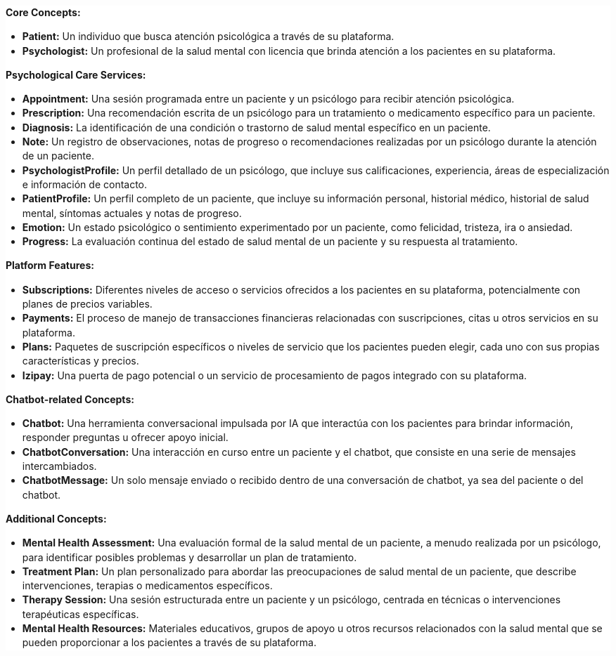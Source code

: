 **Core Concepts:**

- **Patient:** Un individuo que busca atención psicológica a través de su plataforma.
- **Psychologist:** Un profesional de la salud mental con licencia que brinda atención a los pacientes en su plataforma.

**Psychological Care Services:**

- **Appointment:** Una sesión programada entre un paciente y un psicólogo para recibir atención psicológica.
- **Prescription:** Una recomendación escrita de un psicólogo para un tratamiento o medicamento específico para un paciente.
- **Diagnosis:** La identificación de una condición o trastorno de salud mental específico en un paciente.
- **Note:** Un registro de observaciones, notas de progreso o recomendaciones realizadas por un psicólogo durante la atención de un paciente.
- **PsychologistProfile:** Un perfil detallado de un psicólogo, que incluye sus calificaciones, experiencia, áreas de especialización e información de contacto.
- **PatientProfile:** Un perfil completo de un paciente, que incluye su información personal, historial médico, historial de salud mental, síntomas actuales y notas de progreso.
- **Emotion:** Un estado psicológico o sentimiento experimentado por un paciente, como felicidad, tristeza, ira o ansiedad.
- **Progress:** La evaluación continua del estado de salud mental de un paciente y su respuesta al tratamiento.

**Platform Features:**

- **Subscriptions:** Diferentes niveles de acceso o servicios ofrecidos a los pacientes en su plataforma, potencialmente con planes de precios variables.
- **Payments:** El proceso de manejo de transacciones financieras relacionadas con suscripciones, citas u otros servicios en su plataforma.
- **Plans:** Paquetes de suscripción específicos o niveles de servicio que los pacientes pueden elegir, cada uno con sus propias características y precios.
- **Izipay:** Una puerta de pago potencial o un servicio de procesamiento de pagos integrado con su plataforma.

**Chatbot-related Concepts:**

- **Chatbot:** Una herramienta conversacional impulsada por IA que interactúa con los pacientes para brindar información, responder preguntas u ofrecer apoyo inicial.
- **ChatbotConversation:** Una interacción en curso entre un paciente y el chatbot, que consiste en una serie de mensajes intercambiados.
- **ChatbotMessage:** Un solo mensaje enviado o recibido dentro de una conversación de chatbot, ya sea del paciente o del chatbot.

**Additional Concepts:**

- **Mental Health Assessment:** Una evaluación formal de la salud mental de un paciente, a menudo realizada por un psicólogo, para identificar posibles problemas y desarrollar un plan de tratamiento.
- **Treatment Plan:** Un plan personalizado para abordar las preocupaciones de salud mental de un paciente, que describe intervenciones, terapias o medicamentos específicos.
- **Therapy Session:** Una sesión estructurada entre un paciente y un psicólogo, centrada en técnicas o intervenciones terapéuticas específicas.
- **Mental Health Resources:** Materiales educativos, grupos de apoyo u otros recursos relacionados con la salud mental que se pueden proporcionar a los pacientes a través de su plataforma.
